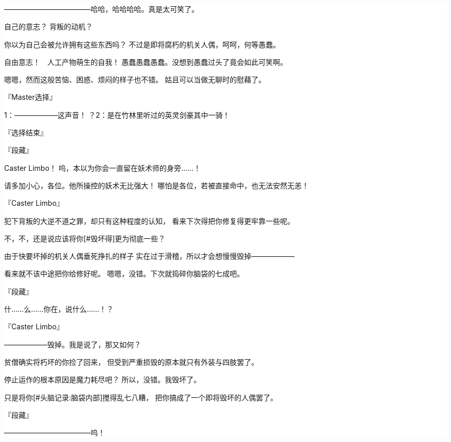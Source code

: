 ————————————哈哈，哈哈哈哈。真是太可笑了。

自己的意志？
背叛的动机？

你以为自己会被允许拥有这些东西吗？
不过是即将腐朽的机关人偶，呵呵，何等愚蠢。

自由意志！　人工产物萌生的自我！
愚蠢愚蠢愚蠢。没想到愚蠢过头了竟会如此可笑啊。

嗯嗯，然而这般苦恼、困惑、烦闷的样子也不错。
姑且可以当做无聊时的慰藉了。

『Master选择』

1：——————这声音！
？2：是在竹林里听过的英灵剑豪其中一骑！

『选择结束』

『段藏』

Caster Limbo！
呜，本以为你会一直留在妖术师的身旁……！

请多加小心，各位。他所操控的妖术无比强大！
哪怕是各位，若被直接命中，也无法安然无恙！

『Caster Limbo』

犯下背叛的大逆不道之罪，却只有这种程度的认知，
看来下次得把你修复得更牢靠一些呢。

不，不，还是说应该将你[#毁坏得]更为彻底一些？

由于快要坏掉的机关人偶垂死挣扎的样子
实在过于滑稽，所以才会想慢慢毁掉——————

看来就不该中途把你给修好呢。
嗯嗯，没错。下次就捣碎你脑袋的七成吧。

『段藏』

什……么……你在，说什么……！？

『Caster Limbo』

——————毁掉。我是说了，那又如何？

贫僧确实将朽坏的你捡了回来，
但受到严重损毁的原本就只有外装与四肢罢了。

停止运作的根本原因是魔力耗尽吧？
所以，没错。我毁坏了。

只是将你[#头脑记录:脑袋内部]搅得乱七八糟，
把你搞成了一个即将毁坏的人偶罢了。

『段藏』

————————————呜！
